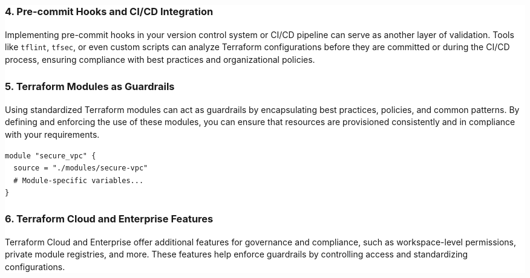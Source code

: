 ### 4. Pre-commit Hooks and CI/CD Integration

Implementing pre-commit hooks in your version control system or CI/CD pipeline can serve as another layer of validation. Tools like `tflint`, `tfsec`, or even custom scripts can analyze Terraform configurations before they are committed or during the CI/CD process, ensuring compliance with best practices and organizational policies.

### 5. Terraform Modules as Guardrails

Using standardized Terraform modules can act as guardrails by encapsulating best practices, policies, and common patterns. By defining and enforcing the use of these modules, you can ensure that resources are provisioned consistently and in compliance with your requirements.

```hcl
module "secure_vpc" {
  source = "./modules/secure-vpc"
  # Module-specific variables...
}
```

### 6. Terraform Cloud and Enterprise Features

Terraform Cloud and Enterprise offer additional features for governance and compliance, such as workspace-level permissions, private module registries, and more. These features help enforce guardrails by controlling access and standardizing configurations.
